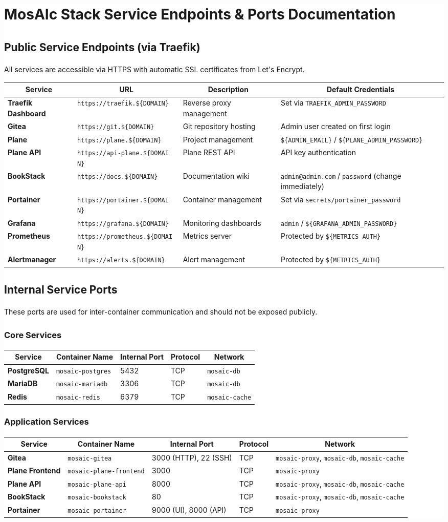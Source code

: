# MosAIc Stack Service Endpoints & Ports Documentation

## Public Service Endpoints (via Traefik)

All services are accessible via HTTPS with automatic SSL certificates from Let's Encrypt.

| Service | URL | Description | Default Credentials |
|---------|-----|-------------|-------------------|
| **Traefik Dashboard** | `https://traefik.${DOMAIN}` | Reverse proxy management | Set via `TRAEFIK_ADMIN_PASSWORD` |
| **Gitea** | `https://git.${DOMAIN}` | Git repository hosting | Admin user created on first login |
| **Plane** | `https://plane.${DOMAIN}` | Project management | `${ADMIN_EMAIL}` / `${PLANE_ADMIN_PASSWORD}` |
| **Plane API** | `https://api-plane.${DOMAIN}` | Plane REST API | API key authentication |
| **BookStack** | `https://docs.${DOMAIN}` | Documentation wiki | `admin@admin.com` / `password` (change immediately) |
| **Portainer** | `https://portainer.${DOMAIN}` | Container management | Set via `secrets/portainer_password` |
| **Grafana** | `https://grafana.${DOMAIN}` | Monitoring dashboards | `admin` / `${GRAFANA_ADMIN_PASSWORD}` |
| **Prometheus** | `https://prometheus.${DOMAIN}` | Metrics server | Protected by `${METRICS_AUTH}` |
| **Alertmanager** | `https://alerts.${DOMAIN}` | Alert management | Protected by `${METRICS_AUTH}` |

## Internal Service Ports

These ports are used for inter-container communication and should not be exposed publicly.

### Core Services

| Service | Container Name | Internal Port | Protocol | Network |
|---------|---------------|---------------|----------|---------|
| **PostgreSQL** | `mosaic-postgres` | 5432 | TCP | `mosaic-db` |
| **MariaDB** | `mosaic-mariadb` | 3306 | TCP | `mosaic-db` |
| **Redis** | `mosaic-redis` | 6379 | TCP | `mosaic-cache` |

### Application Services

| Service | Container Name | Internal Port | Protocol | Network |
|---------|---------------|---------------|----------|---------|
| **Gitea** | `mosaic-gitea` | 3000 (HTTP), 22 (SSH) | TCP | `mosaic-proxy`, `mosaic-db`, `mosaic-cache` |
| **Plane Frontend** | `mosaic-plane-frontend` | 3000 | TCP | `mosaic-proxy` |
| **Plane API** | `mosaic-plane-api` | 8000 | TCP | `mosaic-proxy`, `mosaic-db`, `mosaic-cache` |
| **BookStack** | `mosaic-bookstack` | 80 | TCP | `mosaic-proxy`, `mosaic-db`, `mosaic-cache` |
| **Portainer** | `mosaic-portainer` | 9000 (UI), 8000 (API) | TCP | `mosaic-proxy` |
